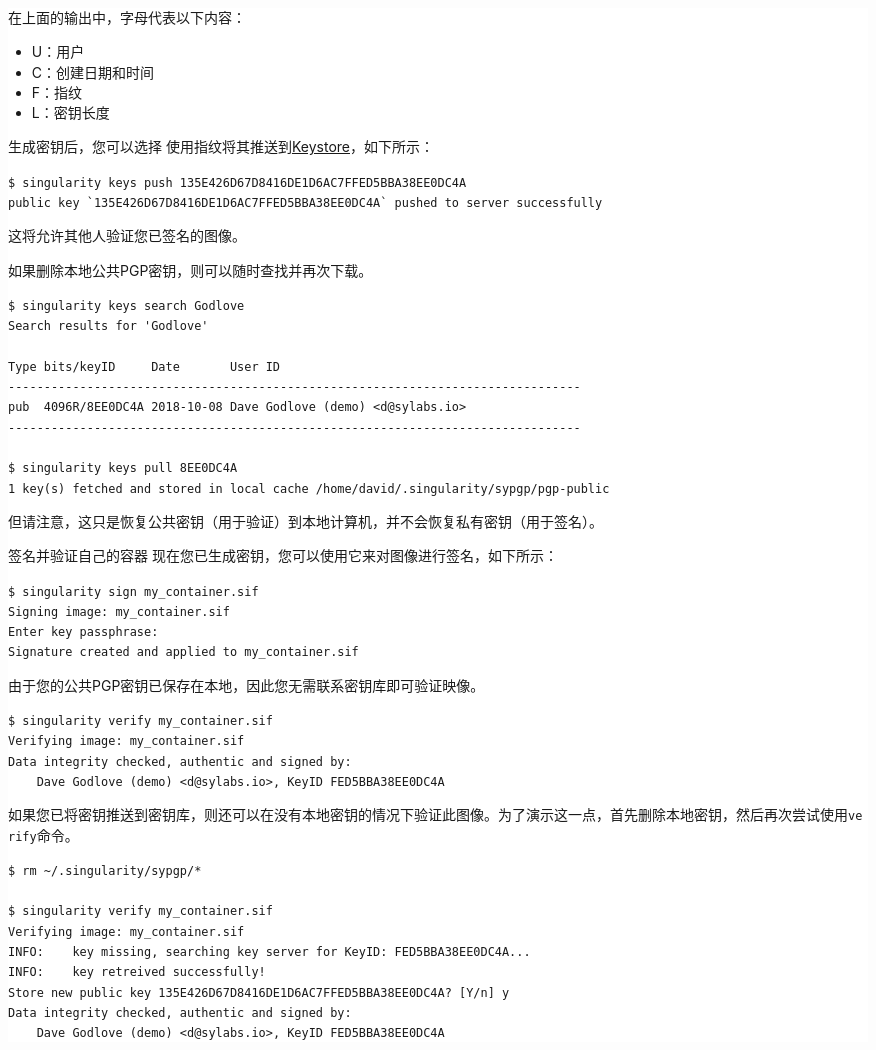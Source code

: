在上面的输出中，字母代表以下内容：


- U：用户
- C：创建日期和时间
- F：指纹
- L：密钥长度


生成密钥后，您可以选择 使用指纹将其推送到[Keystore](https://cloud.sylabs.io/keystore)，如下所示：

```shell
$ singularity keys push 135E426D67D8416DE1D6AC7FFED5BBA38EE0DC4A
public key `135E426D67D8416DE1D6AC7FFED5BBA38EE0DC4A` pushed to server successfully
```

这将允许其他人验证您已签名的图像。

如果删除本地公共PGP密钥，则可以随时查找并再次下载。

```shell
$ singularity keys search Godlove
Search results for 'Godlove'

Type bits/keyID     Date       User ID
--------------------------------------------------------------------------------
pub  4096R/8EE0DC4A 2018-10-08 Dave Godlove (demo) <d@sylabs.io>
--------------------------------------------------------------------------------

$ singularity keys pull 8EE0DC4A
1 key(s) fetched and stored in local cache /home/david/.singularity/sypgp/pgp-public
```

但请注意，这只是恢复公共密钥（用于验证）到本地计算机，并不会恢复私有密钥（用于签名）。

签名并验证自己的容器
现在您已生成密钥，您可以使用它来对图像进行签名，如下所示：

```shell
$ singularity sign my_container.sif
Signing image: my_container.sif
Enter key passphrase:
Signature created and applied to my_container.sif
```

由于您的公共PGP密钥已保存在本地，因此您无需联系密钥库即可验证映像。

```shell
$ singularity verify my_container.sif
Verifying image: my_container.sif
Data integrity checked, authentic and signed by:
    Dave Godlove (demo) <d@sylabs.io>, KeyID FED5BBA38EE0DC4A
```

如果您已将密钥推送到密钥库，则还可以在没有本地密钥的情况下验证此图像。为了演示这一点，首先删除本地密钥，然后再次尝试使用`verify`命令。

```shell
$ rm ~/.singularity/sypgp/*

$ singularity verify my_container.sif
Verifying image: my_container.sif
INFO:    key missing, searching key server for KeyID: FED5BBA38EE0DC4A...
INFO:    key retreived successfully!
Store new public key 135E426D67D8416DE1D6AC7FFED5BBA38EE0DC4A? [Y/n] y
Data integrity checked, authentic and signed by:
    Dave Godlove (demo) <d@sylabs.io>, KeyID FED5BBA38EE0DC4A
```
